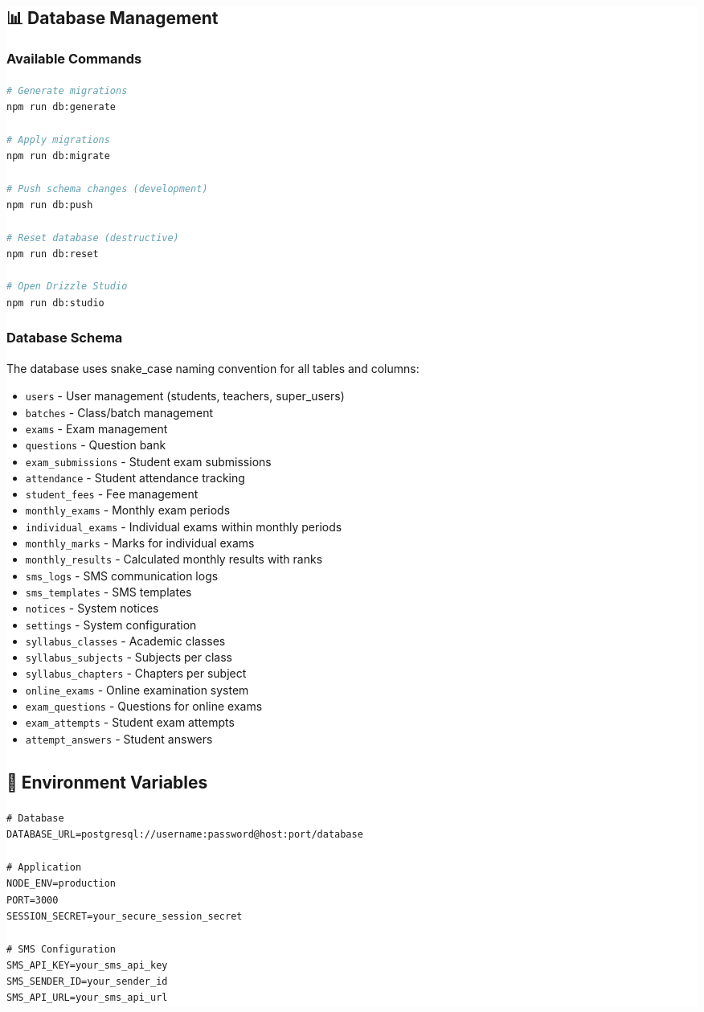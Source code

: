 ## 📊 Database Management

### Available Commands

```bash
# Generate migrations
npm run db:generate

# Apply migrations
npm run db:migrate

# Push schema changes (development)
npm run db:push

# Reset database (destructive)
npm run db:reset

# Open Drizzle Studio
npm run db:studio
```

### Database Schema

The database uses snake_case naming convention for all tables and columns:

- `users` - User management (students, teachers, super_users)
- `batches` - Class/batch management
- `exams` - Exam management
- `questions` - Question bank
- `exam_submissions` - Student exam submissions
- `attendance` - Student attendance tracking
- `student_fees` - Fee management
- `monthly_exams` - Monthly exam periods
- `individual_exams` - Individual exams within monthly periods
- `monthly_marks` - Marks for individual exams
- `monthly_results` - Calculated monthly results with ranks
- `sms_logs` - SMS communication logs
- `sms_templates` - SMS templates
- `notices` - System notices
- `settings` - System configuration
- `syllabus_classes` - Academic classes
- `syllabus_subjects` - Subjects per class
- `syllabus_chapters` - Chapters per subject
- `online_exams` - Online examination system
- `exam_questions` - Questions for online exams
- `exam_attempts` - Student exam attempts
- `attempt_answers` - Student answers

## 🔧 Environment Variables

```env
# Database
DATABASE_URL=postgresql://username:password@host:port/database

# Application
NODE_ENV=production
PORT=3000
SESSION_SECRET=your_secure_session_secret

# SMS Configuration
SMS_API_KEY=your_sms_api_key
SMS_SENDER_ID=your_sender_id
SMS_API_URL=your_sms_api_url

```